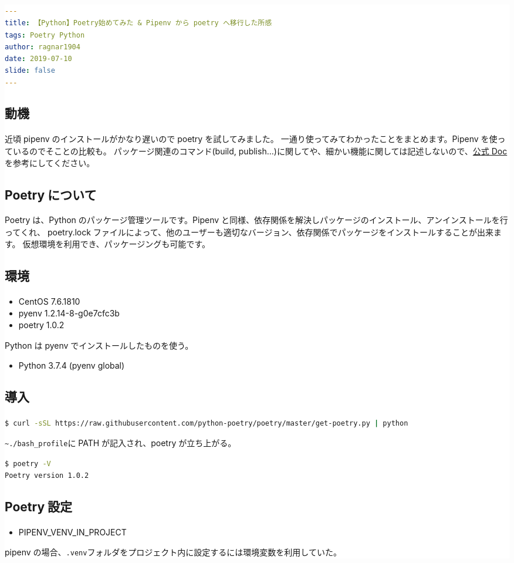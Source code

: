 ```yaml
---
title: 【Python】Poetry始めてみた & Pipenv から poetry へ移行した所感
tags: Poetry Python
author: ragnar1904
date: 2019-07-10
slide: false
---
```


## 動機

近頃 pipenv のインストールがかなり遅いので poetry を試してみました。
一通り使ってみてわかったことをまとめます。Pipenv を使っているのでそことの比較も。
パッケージ関連のコマンド(build, publish...)に関してや、細かい機能に関しては記述しないので、[公式 Doc](https://python-poetry.org/docs/)を参考にしてください。


## Poetry について

Poetry は、Python のパッケージ管理ツールです。Pipenv と同様、依存関係を解決しパッケージのインストール、アンインストールを行ってくれ、
poetry.lock ファイルによって、他のユーザーも適切なバージョン、依存関係でパッケージをインストールすることが出来ます。
仮想環境を利用でき、パッケージングも可能です。


## 環境

- CentOS 7.6.1810
- pyenv 1.2.14-8-g0e7cfc3b
- poetry 1.0.2

Python は pyenv でインストールしたものを使う。

- Python 3.7.4 (pyenv global)


## 導入

```bash
$ curl -sSL https://raw.githubusercontent.com/python-poetry/poetry/master/get-poetry.py | python
```

`~./bash_profile`に PATH が記入され、poetry が立ち上がる。

```bash
$ poetry -V
Poetry version 1.0.2
```


## Poetry 設定

- PIPENV_VENV_IN_PROJECT

pipenv の場合、`.venv`フォルダをプロジェクト内に設定するには環境変数を利用していた。
